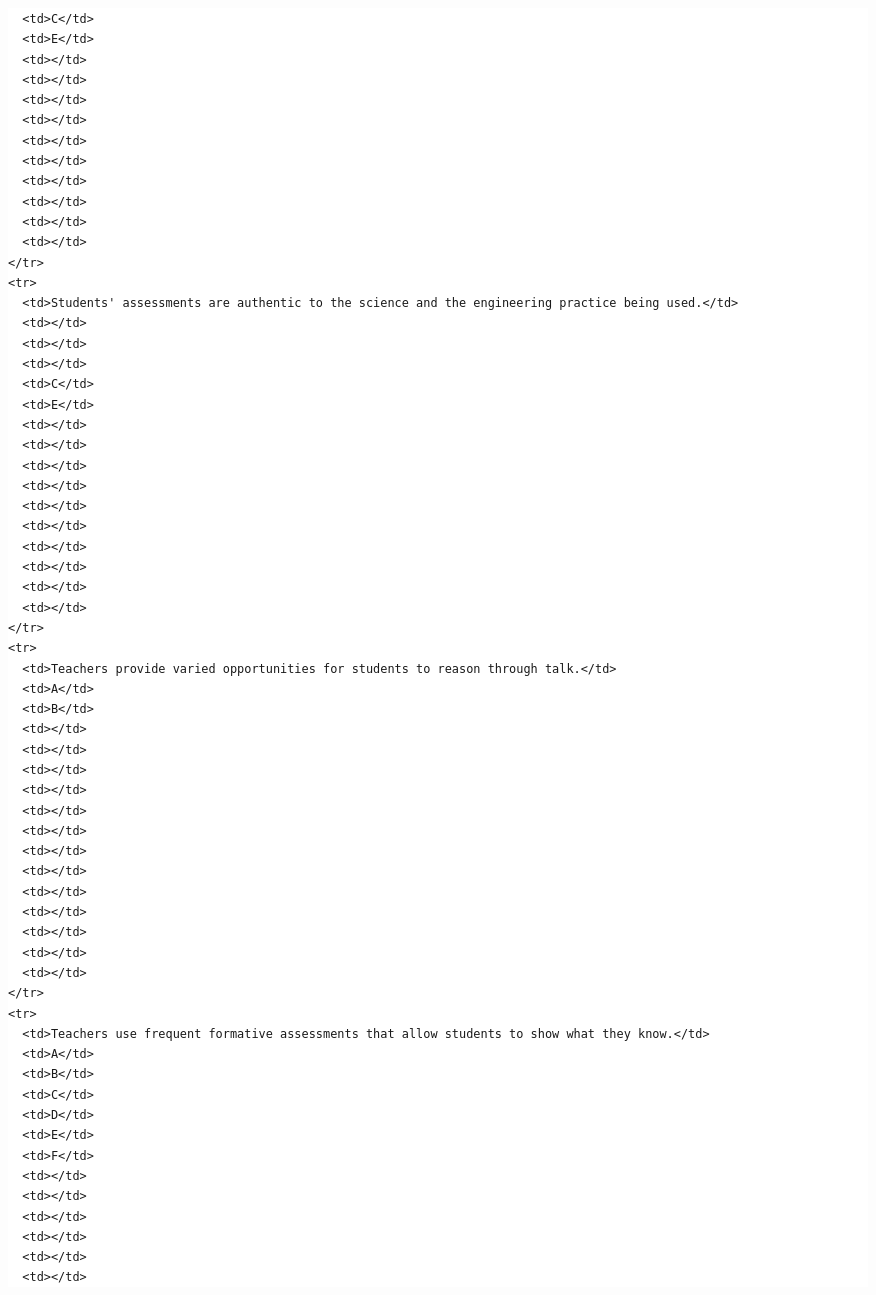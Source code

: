       <td>C</td>
      <td>E</td>
      <td></td>
      <td></td>
      <td></td>
      <td></td>
      <td></td>
      <td></td>
      <td></td>
      <td></td>
      <td></td>
      <td></td>
    </tr>
    <tr>
      <td>Students' assessments are authentic to the science and the engineering practice being used.</td>
      <td></td>
      <td></td>
      <td></td>
      <td>C</td>
      <td>E</td>
      <td></td>
      <td></td>
      <td></td>
      <td></td>
      <td></td>
      <td></td>
      <td></td>
      <td></td>
      <td></td>
      <td></td>
    </tr>
    <tr>
      <td>Teachers provide varied opportunities for students to reason through talk.</td>
      <td>A</td>
      <td>B</td>
      <td></td>
      <td></td>
      <td></td>
      <td></td>
      <td></td>
      <td></td>
      <td></td>
      <td></td>
      <td></td>
      <td></td>
      <td></td>
      <td></td>
      <td></td>
    </tr>
    <tr>
      <td>Teachers use frequent formative assessments that allow students to show what they know.</td>
      <td>A</td>
      <td>B</td>
      <td>C</td>
      <td>D</td>
      <td>E</td>
      <td>F</td>
      <td></td>
      <td></td>
      <td></td>
      <td></td>
      <td></td>
      <td></td>